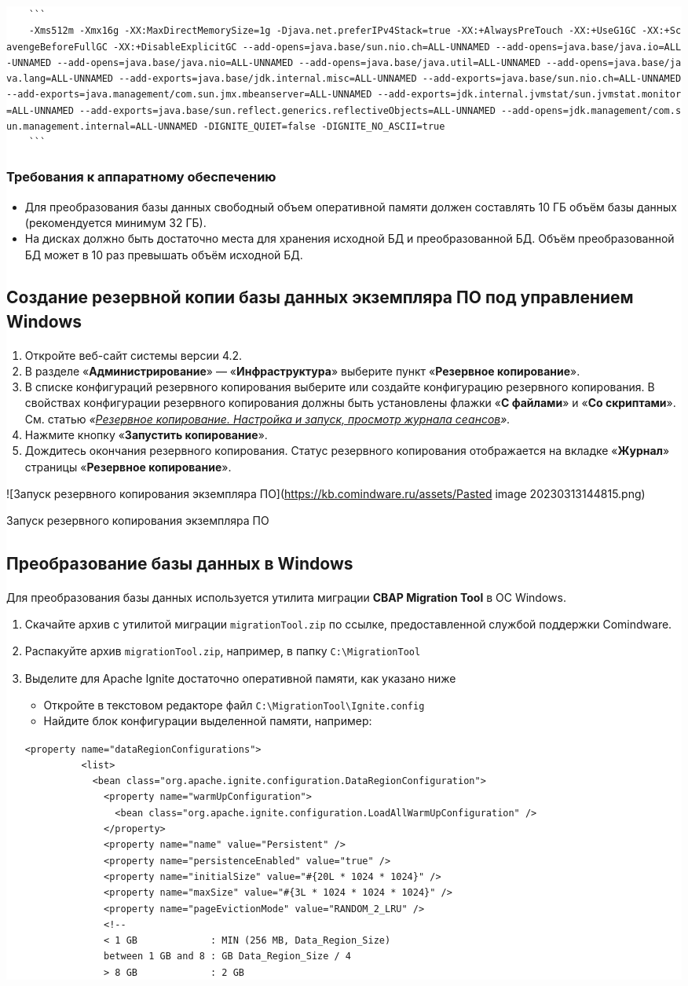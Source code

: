 		
		
		```
		-Xms512m -Xmx16g -XX:MaxDirectMemorySize=1g -Djava.net.preferIPv4Stack=true -XX:+AlwaysPreTouch -XX:+UseG1GC -XX:+ScavengeBeforeFullGC -XX:+DisableExplicitGC --add-opens=java.base/sun.nio.ch=ALL-UNNAMED --add-opens=java.base/java.io=ALL-UNNAMED --add-opens=java.base/java.nio=ALL-UNNAMED --add-opens=java.base/java.util=ALL-UNNAMED --add-opens=java.base/java.lang=ALL-UNNAMED --add-exports=java.base/jdk.internal.misc=ALL-UNNAMED --add-exports=java.base/sun.nio.ch=ALL-UNNAMED --add-exports=java.management/com.sun.jmx.mbeanserver=ALL-UNNAMED --add-exports=jdk.internal.jvmstat/sun.jvmstat.monitor=ALL-UNNAMED --add-exports=java.base/sun.reflect.generics.reflectiveObjects=ALL-UNNAMED --add-opens=jdk.management/com.sun.management.internal=ALL-UNNAMED -DIGNITE_QUIET=false -DIGNITE_NO_ASCII=true 
		```

### Требования к аппаратному обеспечению

- Для преобразования базы данных свободный объем оперативной памяти должен составлять 10 ГБ объём базы данных (рекомендуется минимум 32 ГБ).
- На дисках должно быть достаточно места для хранения исходной БД и преобразованной БД. Объём преобразованной БД может в 10 раз превышать объём исходной БД.

## Создание резервной копии базы данных экземпляра ПО под управлением Windows

1. Откройте веб-сайт системы версии 4.2.
2. В разделе «**Администрирование**» — «**Инфраструктура**» выберите пункт «**Резервное копирование**».
3. В списке конфигураций резервного копирования выберите или создайте конфигурацию резервного копирования. В свойствах конфигурации резервного копирования должны быть установлены флажки «**С файлами**» и «**Со скриптами**». См. статью *«[Резервное копирование. Настройка и запуск, просмотр журнала сеансов](https://kb.comindware.ru/article.php?id=2190)».*
4. Нажмите кнопку «**Запустить копирование**».
5. Дождитесь окончания резервного копирования. Статус резервного копирования отображается на вкладке «**Журнал**» страницы «**Резервное копирование**».

![Запуск резервного копирования экземпляра ПО](https://kb.comindware.ru/assets/Pasted image 20230313144815.png)

Запуск резервного копирования экземпляра ПО

## Преобразование базы данных в Windows

Для преобразования базы данных используется утилита миграции **CBAP Migration Tool** в ОС Windows.

1. Скачайте архив с утилитой миграции `migrationTool.zip` по ссылке, предоставленной службой поддержки Comindware.
2. Распакуйте архив `migrationTool.zip`, например, в папку `C:\MigrationTool`
3. Выделите для Apache Ignite достаточно оперативной памяти, как указано ниже
	- Откройте в текстовом редакторе файл `C:\MigrationTool\Ignite.config`
	- Найдите блок конфигурации выделенной памяти, например:

	
	```
	<property name="dataRegionConfigurations">  
	          <list>  
	            <bean class="org.apache.ignite.configuration.DataRegionConfiguration">  
	              <property name="warmUpConfiguration">  
	                <bean class="org.apache.ignite.configuration.LoadAllWarmUpConfiguration" />  
	              </property>  
	              <property name="name" value="Persistent" />  
	              <property name="persistenceEnabled" value="true" />  
	              <property name="initialSize" value="#{20L * 1024 * 1024}" />  
	              <property name="maxSize" value="#{3L * 1024 * 1024 * 1024}" />  
	              <property name="pageEvictionMode" value="RANDOM_2_LRU" />  
	              <!--   
	              < 1 GB             : MIN (256 MB, Data_Region_Size)  
	              between 1 GB and 8 : GB Data_Region_Size / 4  
	              > 8 GB             : 2 GB   